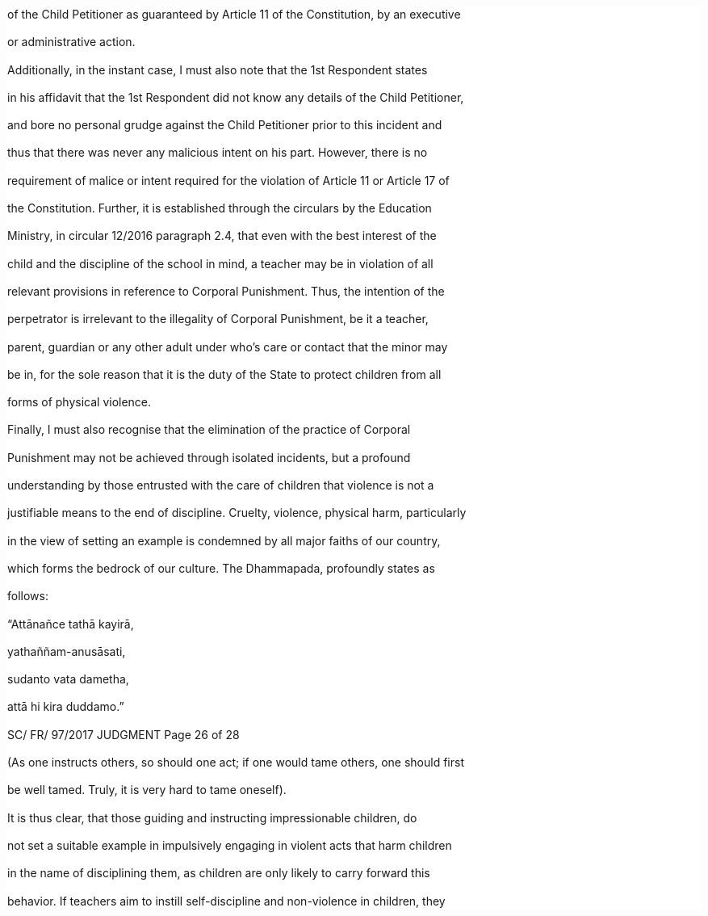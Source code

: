 of the Child Petitioner as guaranteed by Article 11 of the Constitution, by an executive

or administrative action.

Additionally, in the instant case, I must also note that the 1st Respondent states

in his affidavit that the 1st Respondent did not know any details of the Child Petitioner,

and bore no personal grudge against the Child Petitioner prior to this incident and

thus that there was never any malicious intent on his part. However, there is no

requirement of malice or intent required for the violation of Article 11 or Article 17 of

the Constitution. Further, it is established through the circulars by the Education

Ministry, in circular 12/2016 paragraph 2.4, that even with the best interest of the

child and the discipline of the school in mind, a teacher may be in violation of all

relevant provisions in reference to Corporal Punishment. Thus, the intention of the

perpetrator is irrelevant to the illegality of Corporal Punishment, be it a teacher,

parent, guardian or any other adult under who’s care or contact that the minor may

be in, for the sole reason that it is the duty of the State to protect children from all

forms of physical violence.

Finally, I must also recognise that the elimination of the practice of Corporal

Punishment may not be achieved through isolated incidents, but a profound

understanding by those entrusted with the care of children that violence is not a

justifiable means to the end of discipline. Cruelty, violence, physical harm, particularly

in the view of setting an example is condemned by all major faiths of our country,

which forms the bedrock of our culture. The Dhammapada, profoundly states as

follows:

“Attānañce tathā kayirā,

yathaññam-anusāsati,

sudanto vata dametha,

attā hi kira duddamo.”

SC/ FR/ 97/2017 JUDGMENT Page 26 of 28

(As one instructs others, so should one act; if one would tame others, one should first

be well tamed. Truly, it is very hard to tame oneself).

It is thus clear, that those guiding and instructing impressionable children, do

not set a suitable example in impulsively engaging in violent acts that harm children

in the name of disciplining them, as children are only likely to carry forward this

behavior. If teachers aim to instill self-discipline and non-violence in children, they
